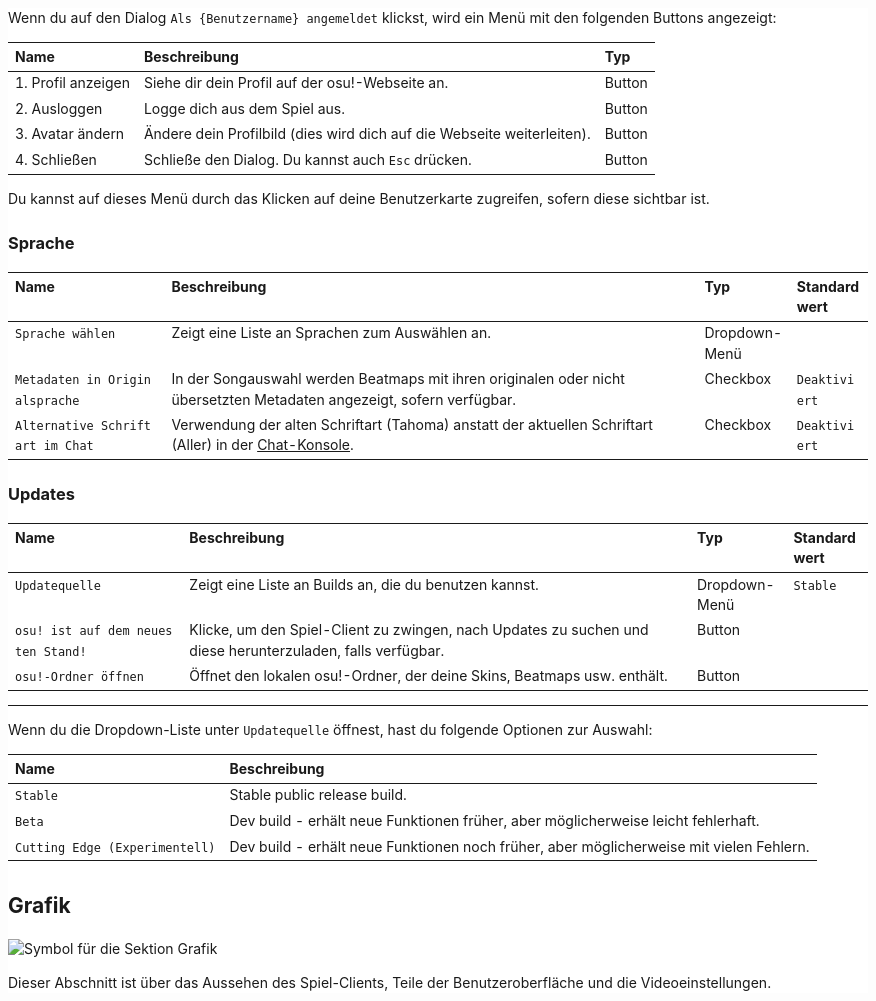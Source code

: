 
Wenn du auf den Dialog `Als {Benutzername} angemeldet` klickst, wird ein Menü mit den folgenden Buttons angezeigt:

| Name | Beschreibung | Typ |
| :-- | :-- | :-- |
| 1. Profil anzeigen | Siehe dir dein Profil auf der osu!-Webseite an. | Button |
| 2. Ausloggen | Logge dich aus dem Spiel aus. | Button |
| 3. Avatar ändern | Ändere dein Profilbild (dies wird dich auf die Webseite weiterleiten). | Button |
| 4. Schließen | Schließe den Dialog. Du kannst auch `Esc` drücken. | Button |

Du kannst auf dieses Menü durch das Klicken auf deine Benutzerkarte zugreifen, sofern diese sichtbar ist.

### Sprache

| Name | Beschreibung | Typ | Standardwert |
| :-- | :-- | :-- | :-- |
| `Sprache wählen` | Zeigt eine Liste an Sprachen zum Auswählen an. | Dropdown-Menü |  |
| `Metadaten in Originalsprache` | In der Songauswahl werden Beatmaps mit ihren originalen oder nicht übersetzten Metadaten angezeigt, sofern verfügbar. | Checkbox | `Deaktiviert` |
| `Alternative Schriftart im Chat` | Verwendung der alten Schriftart (Tahoma) anstatt der aktuellen Schriftart (Aller) in der [Chat-Konsole](/wiki/Client/Interface/Chat_console). | Checkbox | `Deaktiviert` |

### Updates

| Name | Beschreibung | Typ | Standardwert |
| :-- | :-- | :-- | :-- |
| `Updatequelle` | Zeigt eine Liste an Builds an, die du benutzen kannst. | Dropdown-Menü | `Stable` |
| `osu! ist auf dem neuesten Stand!` | Klicke, um den Spiel-Client zu zwingen, nach Updates zu suchen und diese herunterzuladen, falls verfügbar. | Button |  |
| `osu!-Ordner öffnen` | Öffnet den lokalen osu!-Ordner, der deine Skins, Beatmaps usw. enthält. | Button |  |

---

Wenn du die Dropdown-Liste unter `Updatequelle` öffnest, hast du folgende Optionen zur Auswahl:

| Name | Beschreibung |
| :-- | :-- |
| `Stable` | Stable public release build. |
| `Beta` | Dev build - erhält neue Funktionen früher, aber möglicherweise leicht fehlerhaft. |
| `Cutting Edge (Experimentell)` | Dev build - erhält neue Funktionen noch früher, aber möglicherweise mit vielen Fehlern. |

## Grafik

![Symbol für die Sektion Grafik](img/graphics-DE.jpg "Symbol für die Sektion Grafik")

Dieser Abschnitt ist über das Aussehen des Spiel-Clients, Teile der Benutzeroberfläche und die Videoeinstellungen.
